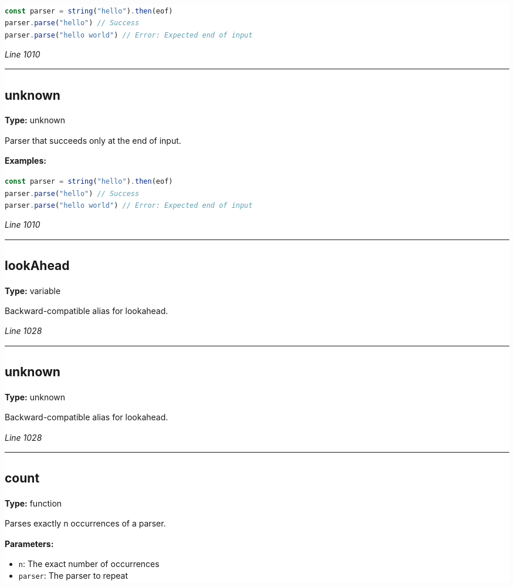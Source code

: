 ```typescript
const parser = string("hello").then(eof)
parser.parse("hello") // Success
parser.parse("hello world") // Error: Expected end of input
```

*Line 1010*

---

## unknown

**Type:** unknown

Parser that succeeds only at the end of input.

**Examples:**

```typescript
const parser = string("hello").then(eof)
parser.parse("hello") // Success
parser.parse("hello world") // Error: Expected end of input
```

*Line 1010*

---

## lookAhead

**Type:** variable

Backward-compatible alias for lookahead.

*Line 1028*

---

## unknown

**Type:** unknown

Backward-compatible alias for lookahead.

*Line 1028*

---

## count

**Type:** function

Parses exactly n occurrences of a parser.

**Parameters:**

- `n`: The exact number of occurrences
- `parser`: The parser to repeat
